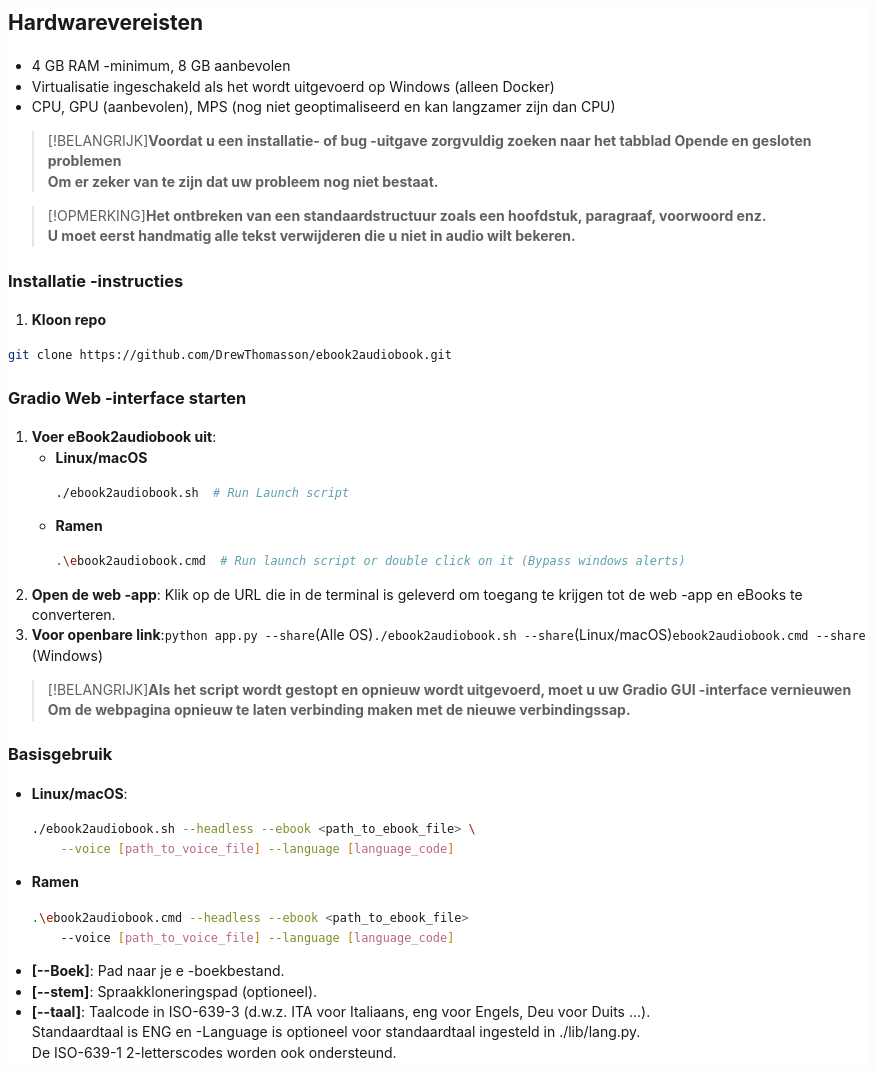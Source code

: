 ## Hardwarevereisten

-   4 GB RAM -minimum, 8 GB aanbevolen
-   Virtualisatie ingeschakeld als het wordt uitgevoerd op Windows (alleen Docker)
-   CPU, GPU (aanbevolen), MPS (nog niet geoptimaliseerd en kan langzamer zijn dan CPU)

> [!BELANGRIJK]**Voordat u een installatie- of bug -uitgave zorgvuldig zoeken naar het tabblad Opende en gesloten problemen<br>Om er zeker van te zijn dat uw probleem nog niet bestaat.**

> [!OPMERKING]**Het ontbreken van een standaardstructuur zoals een hoofdstuk, paragraaf, voorwoord enz.<br>U moet eerst handmatig alle tekst verwijderen die u niet in audio wilt bekeren.**

### Installatie -instructies

1.  **Kloon repo**

```bash
git clone https://github.com/DrewThomasson/ebook2audiobook.git
```

### Gradio Web -interface starten

1.  **Voer eBook2audiobook uit**:
    -   **Linux/macOS**
        ```bash
        ./ebook2audiobook.sh  # Run Launch script
        ```
    -   **Ramen**
        ```bash
        .\ebook2audiobook.cmd  # Run launch script or double click on it (Bypass windows alerts)
        ```
2.  **Open de web -app**: Klik op de URL die in de terminal is geleverd om toegang te krijgen tot de web -app en eBooks te converteren.
3.  **Voor openbare link**:`python app.py --share`(Alle OS)`./ebook2audiobook.sh --share`(Linux/macOS)`ebook2audiobook.cmd --share`(Windows)

> [!BELANGRIJK]**Als het script wordt gestopt en opnieuw wordt uitgevoerd, moet u uw Gradio GUI -interface vernieuwen<br>Om de webpagina opnieuw te laten verbinding maken met de nieuwe verbindingssap.**

### Basisgebruik

-   **Linux/macOS**:
    ```bash
    ./ebook2audiobook.sh --headless --ebook <path_to_ebook_file> \
        --voice [path_to_voice_file] --language [language_code]
    ```
-   **Ramen**
    ```bash
    .\ebook2audiobook.cmd --headless --ebook <path_to_ebook_file>
        --voice [path_to_voice_file] --language [language_code]
    ```
-   **[--Boek]**: Pad naar je e -boekbestand.
-   **[--stem]**: Spraakkloneringspad (optioneel).
-   **[--taal]**: Taalcode in ISO-639-3 (d.w.z. ITA voor Italiaans, eng voor Engels, Deu voor Duits ...).<br>Standaardtaal is ENG en -Language is optioneel voor standaardtaal ingesteld in ./lib/lang.py.<br>De ISO-639-1 2-letterscodes worden ook ondersteund.
